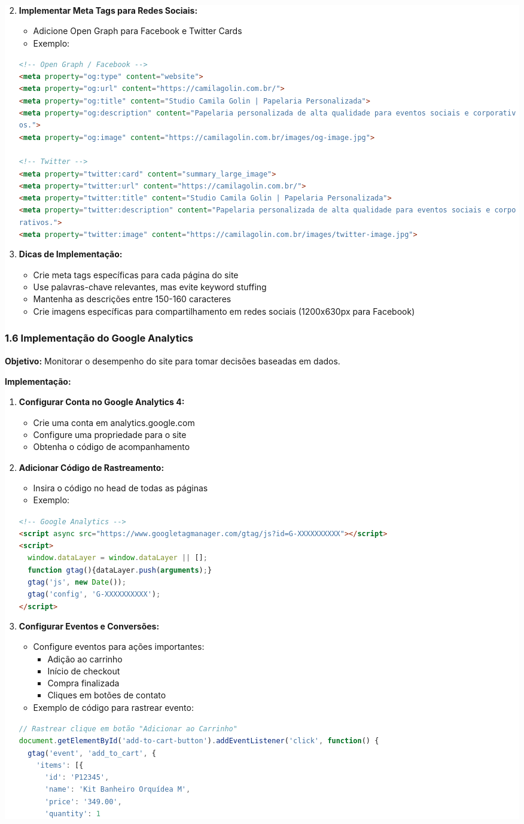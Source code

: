 2. **Implementar Meta Tags para Redes Sociais:**
   - Adicione Open Graph para Facebook e Twitter Cards
   - Exemplo:
   ```html
   <!-- Open Graph / Facebook -->
   <meta property="og:type" content="website">
   <meta property="og:url" content="https://camilagolin.com.br/">
   <meta property="og:title" content="Studio Camila Golin | Papelaria Personalizada">
   <meta property="og:description" content="Papelaria personalizada de alta qualidade para eventos sociais e corporativos.">
   <meta property="og:image" content="https://camilagolin.com.br/images/og-image.jpg">
   
   <!-- Twitter -->
   <meta property="twitter:card" content="summary_large_image">
   <meta property="twitter:url" content="https://camilagolin.com.br/">
   <meta property="twitter:title" content="Studio Camila Golin | Papelaria Personalizada">
   <meta property="twitter:description" content="Papelaria personalizada de alta qualidade para eventos sociais e corporativos.">
   <meta property="twitter:image" content="https://camilagolin.com.br/images/twitter-image.jpg">
   ```

3. **Dicas de Implementação:**
   - Crie meta tags específicas para cada página do site
   - Use palavras-chave relevantes, mas evite keyword stuffing
   - Mantenha as descrições entre 150-160 caracteres
   - Crie imagens específicas para compartilhamento em redes sociais (1200x630px para Facebook)

### 1.6 Implementação do Google Analytics

**Objetivo:** Monitorar o desempenho do site para tomar decisões baseadas em dados.

**Implementação:**
1. **Configurar Conta no Google Analytics 4:**
   - Crie uma conta em analytics.google.com
   - Configure uma propriedade para o site
   - Obtenha o código de acompanhamento

2. **Adicionar Código de Rastreamento:**
   - Insira o código no head de todas as páginas
   - Exemplo:
   ```html
   <!-- Google Analytics -->
   <script async src="https://www.googletagmanager.com/gtag/js?id=G-XXXXXXXXXX"></script>
   <script>
     window.dataLayer = window.dataLayer || [];
     function gtag(){dataLayer.push(arguments);}
     gtag('js', new Date());
     gtag('config', 'G-XXXXXXXXXX');
   </script>
   ```

3. **Configurar Eventos e Conversões:**
   - Configure eventos para ações importantes:
     - Adição ao carrinho
     - Início de checkout
     - Compra finalizada
     - Cliques em botões de contato
   - Exemplo de código para rastrear evento:
   ```javascript
   // Rastrear clique em botão "Adicionar ao Carrinho"
   document.getElementById('add-to-cart-button').addEventListener('click', function() {
     gtag('event', 'add_to_cart', {
       'items': [{
         'id': 'P12345',
         'name': 'Kit Banheiro Orquídea M',
         'price': '349.00',
         'quantity': 1
   ```